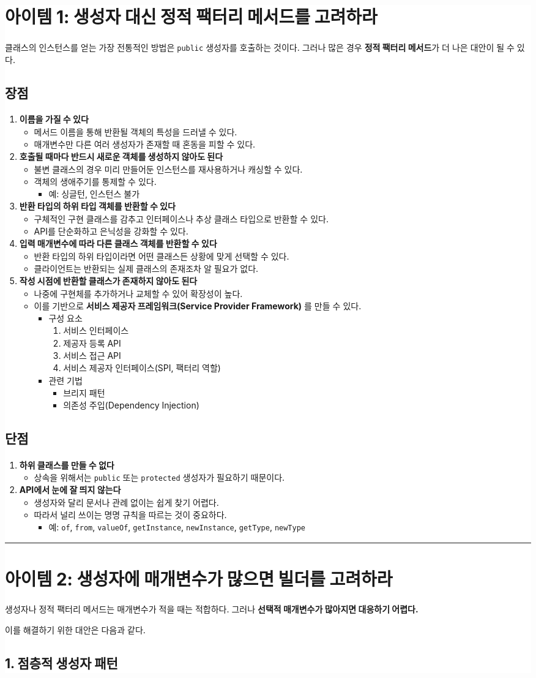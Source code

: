 # 아이템 1: 생성자 대신 정적 팩터리 메서드를 고려하라

클래스의 인스턴스를 얻는 가장 전통적인 방법은 `public` 생성자를 호출하는 것이다. 그러나 많은 경우 **정적 팩터리 메서드**가 더 나은 대안이 될 수 있다.

## 장점

1. **이름을 가질 수 있다**
    - 메서드 이름을 통해 반환될 객체의 특성을 드러낼 수 있다.
    - 매개변수만 다른 여러 생성자가 존재할 때 혼동을 피할 수 있다.
2. **호출될 때마다 반드시 새로운 객체를 생성하지 않아도 된다**
    - 불변 클래스의 경우 미리 만들어둔 인스턴스를 재사용하거나 캐싱할 수 있다.
    - 객체의 생애주기를 통제할 수 있다.
        - 예: 싱글턴, 인스턴스 불가
3. **반환 타입의 하위 타입 객체를 반환할 수 있다**
    - 구체적인 구현 클래스를 감추고 인터페이스나 추상 클래스 타입으로 반환할 수 있다.
    - API를 단순화하고 은닉성을 강화할 수 있다.
4. **입력 매개변수에 따라 다른 클래스 객체를 반환할 수 있다**
    - 반환 타입의 하위 타입이라면 어떤 클래스든 상황에 맞게 선택할 수 있다.
    - 클라이언트는 반환되는 실제 클래스의 존재조차 알 필요가 없다.
5. **작성 시점에 반환할 클래스가 존재하지 않아도 된다**
    - 나중에 구현체를 추가하거나 교체할 수 있어 확장성이 높다.
    - 이를 기반으로 **서비스 제공자 프레임워크(Service Provider Framework)** 를 만들 수 있다.
        - 구성 요소
            1. 서비스 인터페이스
            2. 제공자 등록 API
            3. 서비스 접근 API
            4. 서비스 제공자 인터페이스(SPI, 팩터리 역할)
        - 관련 기법
            - 브리지 패턴
            - 의존성 주입(Dependency Injection)

## 단점

1. **하위 클래스를 만들 수 없다**
    - 상속을 위해서는 `public` 또는 `protected` 생성자가 필요하기 때문이다.
2. **API에서 눈에 잘 띄지 않는다**
    - 생성자와 달리 문서나 관례 없이는 쉽게 찾기 어렵다.
    - 따라서 널리 쓰이는 명명 규칙을 따르는 것이 중요하다.
        - 예: `of`, `from`, `valueOf`, `getInstance`, `newInstance`, `getType`, `newType`

---

# 아이템 2: 생성자에 매개변수가 많으면 빌더를 고려하라

생성자나 정적 팩터리 메서드는 매개변수가 적을 때는 적합하다. 그러나 **선택적 매개변수가 많아지면 대응하기 어렵다.**

이를 해결하기 위한 대안은 다음과 같다.

## 1. 점층적 생성자 패턴
